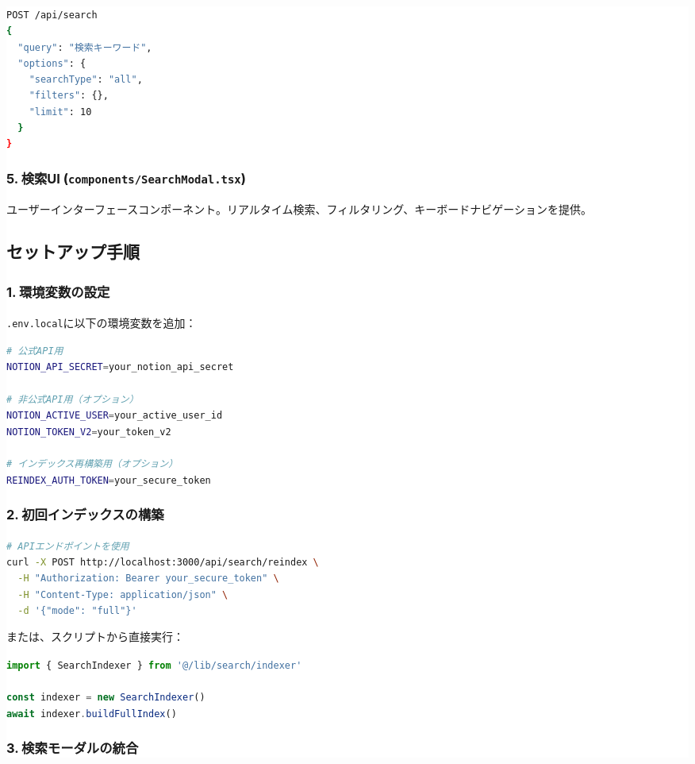 ```bash
POST /api/search
{
  "query": "検索キーワード",
  "options": {
    "searchType": "all",
    "filters": {},
    "limit": 10
  }
}
```

### 5. 検索UI (`components/SearchModal.tsx`)

ユーザーインターフェースコンポーネント。リアルタイム検索、フィルタリング、キーボードナビゲーションを提供。

## セットアップ手順

### 1. 環境変数の設定

`.env.local`に以下の環境変数を追加：

```bash
# 公式API用
NOTION_API_SECRET=your_notion_api_secret

# 非公式API用（オプション）
NOTION_ACTIVE_USER=your_active_user_id
NOTION_TOKEN_V2=your_token_v2

# インデックス再構築用（オプション）
REINDEX_AUTH_TOKEN=your_secure_token
```

### 2. 初回インデックスの構築

```bash
# APIエンドポイントを使用
curl -X POST http://localhost:3000/api/search/reindex \
  -H "Authorization: Bearer your_secure_token" \
  -H "Content-Type: application/json" \
  -d '{"mode": "full"}'
```

または、スクリプトから直接実行：

```typescript
import { SearchIndexer } from '@/lib/search/indexer'

const indexer = new SearchIndexer()
await indexer.buildFullIndex()
```

### 3. 検索モーダルの統合
